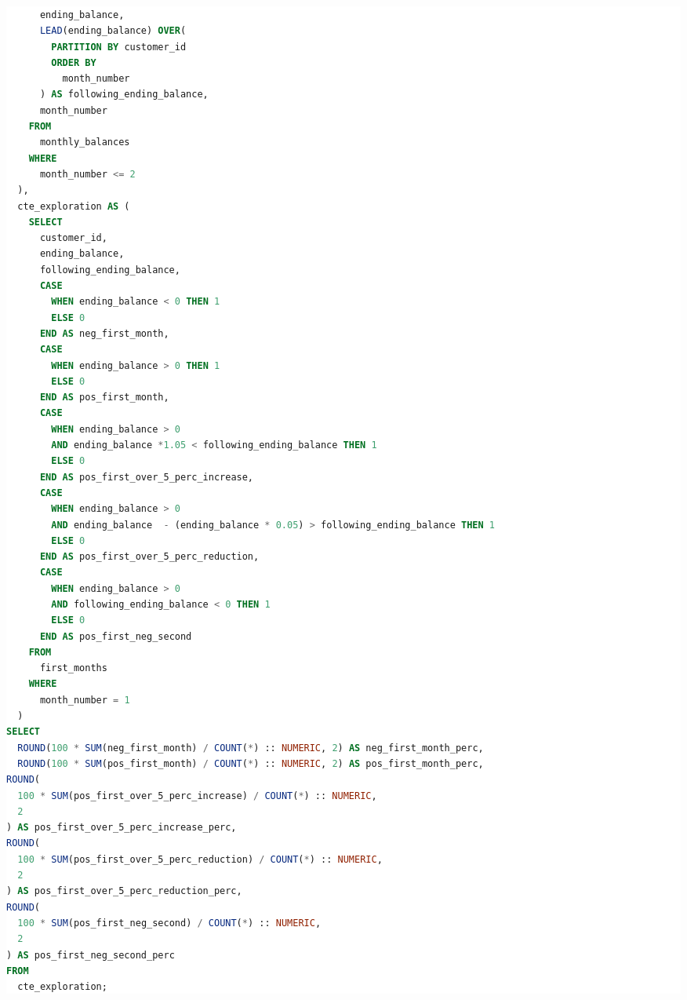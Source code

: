 ```sql
      ending_balance,
      LEAD(ending_balance) OVER(
        PARTITION BY customer_id
        ORDER BY
          month_number
      ) AS following_ending_balance,
      month_number
    FROM
      monthly_balances
    WHERE
      month_number <= 2
  ),
  cte_exploration AS (
    SELECT
      customer_id,
      ending_balance,
      following_ending_balance,
      CASE
        WHEN ending_balance < 0 THEN 1
        ELSE 0
      END AS neg_first_month,
      CASE
        WHEN ending_balance > 0 THEN 1
        ELSE 0
      END AS pos_first_month,
      CASE
        WHEN ending_balance > 0
        AND ending_balance *1.05 < following_ending_balance THEN 1
        ELSE 0
      END AS pos_first_over_5_perc_increase,
      CASE
        WHEN ending_balance > 0
        AND ending_balance  - (ending_balance * 0.05) > following_ending_balance THEN 1
        ELSE 0
      END AS pos_first_over_5_perc_reduction,
      CASE
        WHEN ending_balance > 0
        AND following_ending_balance < 0 THEN 1
        ELSE 0
      END AS pos_first_neg_second
    FROM
      first_months
    WHERE
      month_number = 1
  )
SELECT
  ROUND(100 * SUM(neg_first_month) / COUNT(*) :: NUMERIC, 2) AS neg_first_month_perc,
  ROUND(100 * SUM(pos_first_month) / COUNT(*) :: NUMERIC, 2) AS pos_first_month_perc,
ROUND(
  100 * SUM(pos_first_over_5_perc_increase) / COUNT(*) :: NUMERIC,
  2
) AS pos_first_over_5_perc_increase_perc,
ROUND(
  100 * SUM(pos_first_over_5_perc_reduction) / COUNT(*) :: NUMERIC,
  2
) AS pos_first_over_5_perc_reduction_perc,
ROUND(
  100 * SUM(pos_first_neg_second) / COUNT(*) :: NUMERIC,
  2
) AS pos_first_neg_second_perc
FROM
  cte_exploration;
```